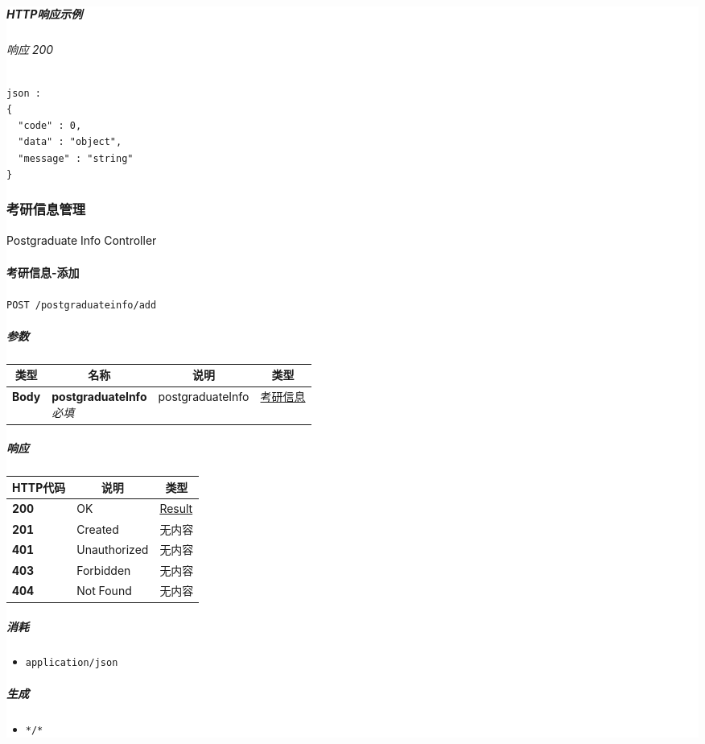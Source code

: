 
##### HTTP响应示例

###### 响应 200
```
json :
{
  "code" : 0,
  "data" : "object",
  "message" : "string"
}
```


<a name="848bdd45f35cd364c6d52f706adade1c"></a>
### 考研信息管理
Postgraduate Info Controller


<a name="addusingpost_8"></a>
#### 考研信息-添加
```
POST /postgraduateinfo/add
```


##### 参数

|类型|名称|说明|类型|
|---|---|---|---|
|**Body**|**postgraduateInfo**  <br>*必填*|postgraduateInfo|[考研信息](#60ecb8ff34649c9043ede22c9f5b7f2a)|


##### 响应

|HTTP代码|说明|类型|
|---|---|---|
|**200**|OK|[Result](#result)|
|**201**|Created|无内容|
|**401**|Unauthorized|无内容|
|**403**|Forbidden|无内容|
|**404**|Not Found|无内容|


##### 消耗

* `application/json`


##### 生成

* `*/*`


